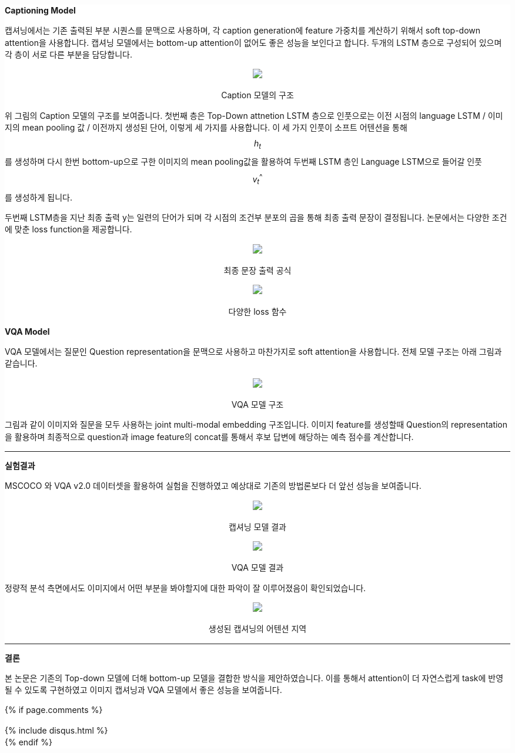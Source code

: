 
**Captioning Model**

캡셔닝에서는 기존 출력된 부분 시퀀스를 문맥으로 사용하며, 각 caption generation에 feature 가중치를 계산하기 위해서 soft top-down attention을 사용합니다. 캡셔닝 모델에서는 bottom-up attention이 없어도 좋은 성능을 보인다고 합니다.  두개의 LSTM 층으로 구성되어 있으며 각 층이 서로 다른 부분을 담당합니다. 

<p align="center"><img width="500" height="auto" src="https://i.imgur.com/3SMD9Vq.png"></p>

<p align="center">Caption 모델의 구조 </p>


위 그림의 Caption 모델의 구조를 보여줍니다. 첫번째 층은 Top-Down attnetion LSTM 층으로 인풋으로는 이전 시점의 language LSTM / 이미지의 mean pooling 값 / 이전까지 생성된 단어, 이렇게 세 가지를 사용합니다. 이 세 가지 인풋이 소프트 어텐션을 통해 $$ h_t $$ 를 생성하며 다시 한번 bottom-up으로 구한 이미지의 mean pooling값을 활용하여 두번째 LSTM 층인 Language LSTM으로 들어갈 인풋 $$ v_t^{\^} $$ 를 생성하게 됩니다. 

두번째 LSTM층을 지난 최종 출력 y는 일련의 단어가 되며 각 시점의 조건부 분포의 곱을 통해 최종 출력 문장이 결정됩니다. 논문에서는 다양한 조건에 맞춘 loss function을 제공합니다. 

<p align="center"><img width="500" height="auto" src="https://i.imgur.com/9jIy0Tm.png"></p>

<p align="center"> 최종 문장 출력 공식 </p>

<p align="center"><img width="500" height="auto" src="https://i.imgur.com/RWFKIfm.png"></p>

<p align="center"> 다양한 loss 함수 </p>

**VQA Model**

VQA 모델에서는 질문인 Question representation을 문맥으로 사용하고 마찬가지로 soft attention을 사용합니다. 전체 모델 구조는 아래 그림과 같습니다. 

<p align="center"><img width="500" height="auto" src="https://i.imgur.com/pgOA7bM.png"></p>

<p align="center"> VQA 모델 구조 </p>

그림과 같이 이미지와 질문을 모두 사용하는 joint multi-modal embedding 구조입니다. 이미지 feature를 생성할때 Question의 representation을 활용하며 최종적으로 question과 image feature의 concat를 통해서 후보 답변에 해당하는 예측 점수를 계산합니다. 

---

**실험결과**

MSCOCO 와 VQA v2.0 데이터셋을 활용하여 실험을 진행하였고 예상대로 기존의 방법론보다 더 앞선 성능을 보여줍니다. 

<p align="center"><img width="500" height="auto" src="https://i.imgur.com/IOBPP8X.png"></p>

<p align="center">캡셔닝 모델 결과 </p>

<p align="center"><img width="500" height="auto" src="https://i.imgur.com/6dUcGag.png"></p>

<p align="center">VQA 모델 결과 </p>

정량적 분석 측면에서도 이미지에서 어떤 부분을 봐야할지에 대한 파악이 잘 이루어졌음이 확인되었습니다. 

<p align="center"><img width="500" height="auto" src="https://i.imgur.com/33T4jcI.png"></p>

<p align="center">생성된 캡셔닝의 어텐션 지역</p>

---

**결론**

본 논문은 기존의 Top-down 모델에 더해 bottom-up 모델을 결합한 방식을 제안하였습니다. 이를 통해서 attention이 더 자연스럽게 task에 반영될 수 있도록 구현하였고 이미지 캡셔닝과 VQA 모델에서 좋은 성능을 보여줍니다. 



{% if page.comments %} <div id="post-disqus" class="container"> {% include disqus.html %} </div> {% endif %}

